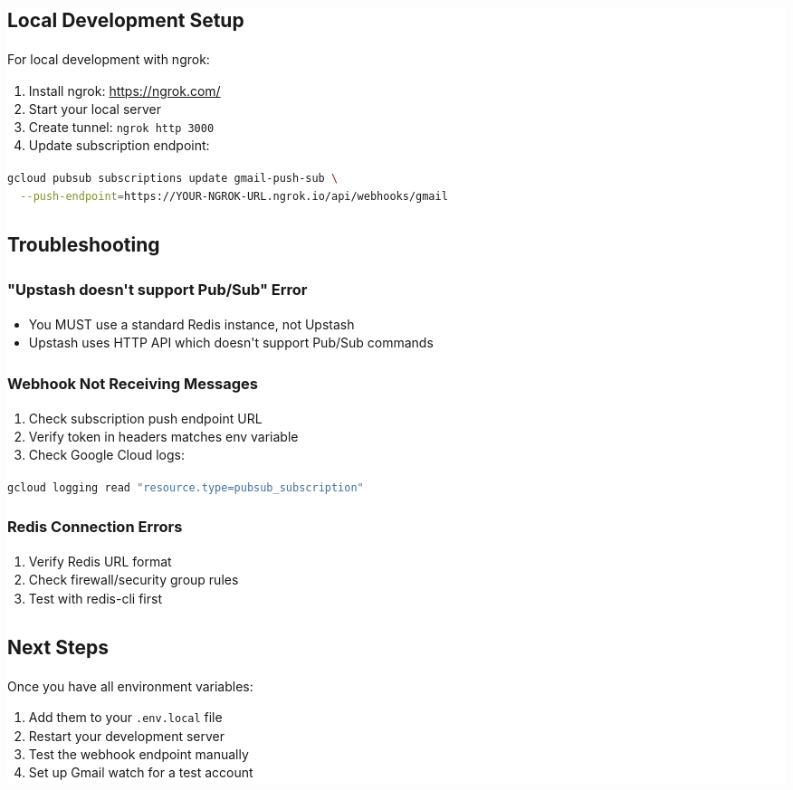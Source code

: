 ## Local Development Setup

For local development with ngrok:

1. Install ngrok: https://ngrok.com/
2. Start your local server
3. Create tunnel: `ngrok http 3000`
4. Update subscription endpoint:
```bash
gcloud pubsub subscriptions update gmail-push-sub \
  --push-endpoint=https://YOUR-NGROK-URL.ngrok.io/api/webhooks/gmail
```

## Troubleshooting

### "Upstash doesn't support Pub/Sub" Error
- You MUST use a standard Redis instance, not Upstash
- Upstash uses HTTP API which doesn't support Pub/Sub commands

### Webhook Not Receiving Messages
1. Check subscription push endpoint URL
2. Verify token in headers matches env variable
3. Check Google Cloud logs:
```bash
gcloud logging read "resource.type=pubsub_subscription"
```

### Redis Connection Errors
1. Verify Redis URL format
2. Check firewall/security group rules
3. Test with redis-cli first

## Next Steps

Once you have all environment variables:
1. Add them to your `.env.local` file
2. Restart your development server
3. Test the webhook endpoint manually
4. Set up Gmail watch for a test account